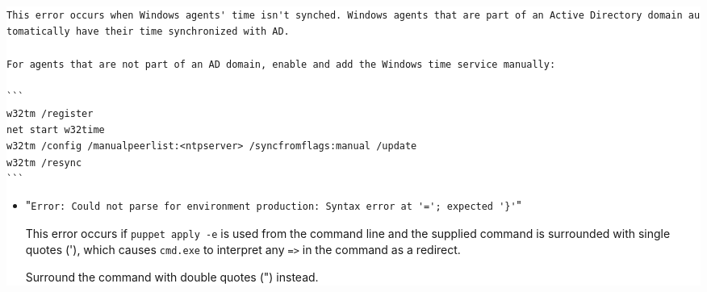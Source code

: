     This error occurs when Windows agents' time isn't synched. Windows agents that are part of an Active Directory domain automatically have their time synchronized with AD.

    For agents that are not part of an AD domain, enable and add the Windows time service manually:

    ```
    w32tm /register
    net start w32time
    w32tm /config /manualpeerlist:<ntpserver> /syncfromflags:manual /update
    w32tm /resync
    ```

-   "`Error: Could not parse for environment production: Syntax error at '='; expected '}'`"

    This error occurs if `puppet apply -e` is used from the command line and the supplied command is surrounded with single quotes \('\), which causes `cmd.exe` to interpret any `=>` in the command as a redirect.

    Surround the command with double quotes \("\) instead.


